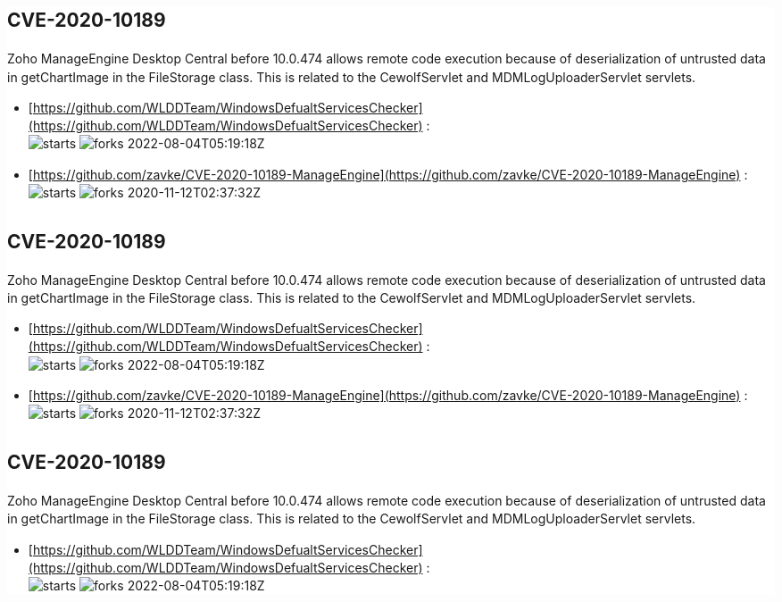 ## CVE-2020-10189
 Zoho ManageEngine Desktop Central before 10.0.474 allows remote code execution because of deserialization of untrusted data in getChartImage in the FileStorage class. This is related to the CewolfServlet and MDMLogUploaderServlet servlets.

- [https://github.com/WLDDTeam/WindowsDefualtServicesChecker](https://github.com/WLDDTeam/WindowsDefualtServicesChecker) :  
![starts](https://img.shields.io/github/stars/WLDDTeam/WindowsDefualtServicesChecker.svg) 
![forks](https://img.shields.io/github/forks/WLDDTeam/WindowsDefualtServicesChecker.svg) 
2022-08-04T05:19:18Z

- [https://github.com/zavke/CVE-2020-10189-ManageEngine](https://github.com/zavke/CVE-2020-10189-ManageEngine) :  
![starts](https://img.shields.io/github/stars/zavke/CVE-2020-10189-ManageEngine.svg) 
![forks](https://img.shields.io/github/forks/zavke/CVE-2020-10189-ManageEngine.svg) 
2020-11-12T02:37:32Z

## CVE-2020-10189
 Zoho ManageEngine Desktop Central before 10.0.474 allows remote code execution because of deserialization of untrusted data in getChartImage in the FileStorage class. This is related to the CewolfServlet and MDMLogUploaderServlet servlets.

- [https://github.com/WLDDTeam/WindowsDefualtServicesChecker](https://github.com/WLDDTeam/WindowsDefualtServicesChecker) :  
![starts](https://img.shields.io/github/stars/WLDDTeam/WindowsDefualtServicesChecker.svg) 
![forks](https://img.shields.io/github/forks/WLDDTeam/WindowsDefualtServicesChecker.svg) 
2022-08-04T05:19:18Z

- [https://github.com/zavke/CVE-2020-10189-ManageEngine](https://github.com/zavke/CVE-2020-10189-ManageEngine) :  
![starts](https://img.shields.io/github/stars/zavke/CVE-2020-10189-ManageEngine.svg) 
![forks](https://img.shields.io/github/forks/zavke/CVE-2020-10189-ManageEngine.svg) 
2020-11-12T02:37:32Z

## CVE-2020-10189
 Zoho ManageEngine Desktop Central before 10.0.474 allows remote code execution because of deserialization of untrusted data in getChartImage in the FileStorage class. This is related to the CewolfServlet and MDMLogUploaderServlet servlets.

- [https://github.com/WLDDTeam/WindowsDefualtServicesChecker](https://github.com/WLDDTeam/WindowsDefualtServicesChecker) :  
![starts](https://img.shields.io/github/stars/WLDDTeam/WindowsDefualtServicesChecker.svg) 
![forks](https://img.shields.io/github/forks/WLDDTeam/WindowsDefualtServicesChecker.svg) 
2022-08-04T05:19:18Z
